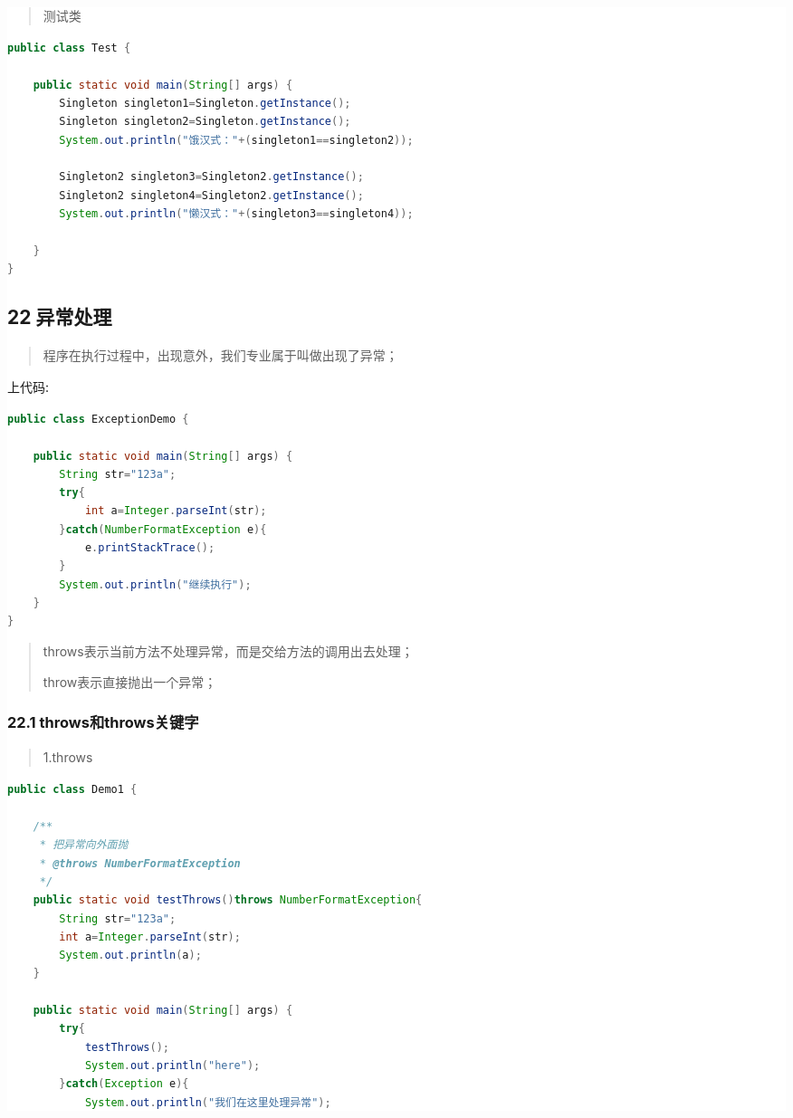 

> 测试类

```java
public class Test {
 
    public static void main(String[] args) {
        Singleton singleton1=Singleton.getInstance();
        Singleton singleton2=Singleton.getInstance();
        System.out.println("饿汉式："+(singleton1==singleton2));
         
        Singleton2 singleton3=Singleton2.getInstance();
        Singleton2 singleton4=Singleton2.getInstance();
        System.out.println("懒汉式："+(singleton3==singleton4));
         
    }
}
```

## 22 异常处理

> 程序在执行过程中，出现意外，我们专业属于叫做出现了异常；

上代码:

```java
public class ExceptionDemo {
 
    public static void main(String[] args) {
        String str="123a";
        try{
            int a=Integer.parseInt(str);          
        }catch(NumberFormatException e){
            e.printStackTrace();
        }
        System.out.println("继续执行");
    }
}
```

> throws表示当前方法不处理异常，而是交给方法的调用出去处理；
>
> throw表示直接抛出一个异常；

### 22.1 throws和throws关键字

> 1.throws

```java
public class Demo1 {
 
    /**
     * 把异常向外面抛
     * @throws NumberFormatException
     */
    public static void testThrows()throws NumberFormatException{
        String str="123a";
        int a=Integer.parseInt(str);
        System.out.println(a);
    }
     
    public static void main(String[] args) {
        try{
            testThrows();  
            System.out.println("here");
        }catch(Exception e){
            System.out.println("我们在这里处理异常");
```